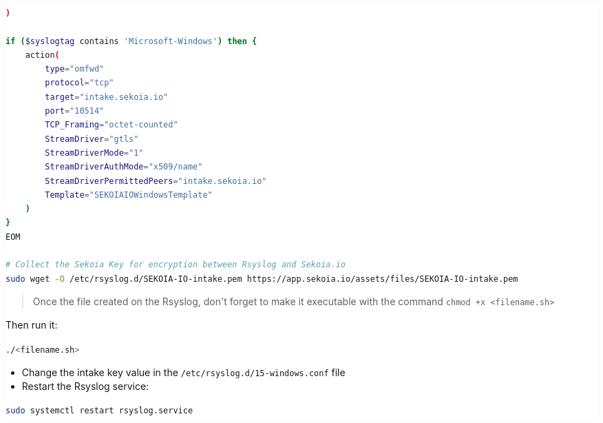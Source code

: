 ```bash
)

if ($syslogtag contains 'Microsoft-Windows') then {
    action(
        type="omfwd"
        protocol="tcp"
        target="intake.sekoia.io"
        port="10514"
        TCP_Framing="octet-counted"
        StreamDriver="gtls"
        StreamDriverMode="1"
        StreamDriverAuthMode="x509/name"
        StreamDriverPermittedPeers="intake.sekoia.io"
        Template="SEKOIAIOWindowsTemplate"
    )
}
EOM

# Collect the Sekoia Key for encryption between Rsyslog and Sekoia.io
sudo wget -O /etc/rsyslog.d/SEKOIA-IO-intake.pem https://app.sekoia.io/assets/files/SEKOIA-IO-intake.pem
```

> Once the file created on the Rsyslog, don't forget to make it executable with the command `chmod +x <filename.sh>`

Then run it:

```bash
./<filename.sh>
```

- Change the intake key value in the `/etc/rsyslog.d/15-windows.conf` file
- Restart the Rsyslog service:

```bash
sudo systemctl restart rsyslog.service
```
